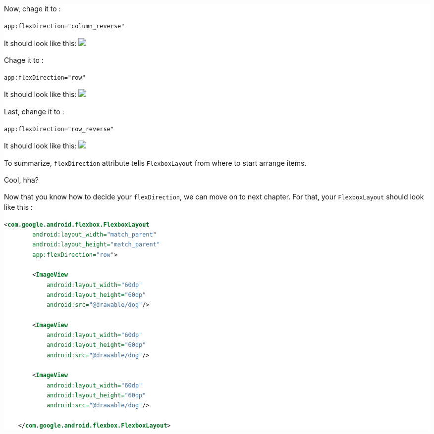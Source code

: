 Now, chage it to :

``` xml
app:flexDirection="column_reverse"
```
It should look like this:
<img src="device-2019-02-04-181648.png" width="250">

Chage it to :

``` xml
app:flexDirection="row"
```
It should look like this:
<img src="device-2019-02-04-180855.png" width="250">

Last, change it to :

``` xml
app:flexDirection="row_reverse"
```
It should look like this:
<img src="device-2019-02-04-181359.png" width="250">


To summarize, ```flexDirection``` attribute tells ```FlexboxLayout``` from where to start arrange items.

Cool, hha?

Now that you know how to decide your ```flexDirection```, we can move on to next chapter.
For that, your ```FlexboxLayout``` should look like this :
``` xml
<com.google.android.flexbox.FlexboxLayout
        android:layout_width="match_parent"
        android:layout_height="match_parent"
        app:flexDirection="row">

        <ImageView
            android:layout_width="60dp"
            android:layout_height="60dp"
            android:src="@drawable/dog"/>

        <ImageView
            android:layout_width="60dp"
            android:layout_height="60dp"
            android:src="@drawable/dog"/>

        <ImageView
            android:layout_width="60dp"
            android:layout_height="60dp"
            android:src="@drawable/dog"/>

    </com.google.android.flexbox.FlexboxLayout>
```

